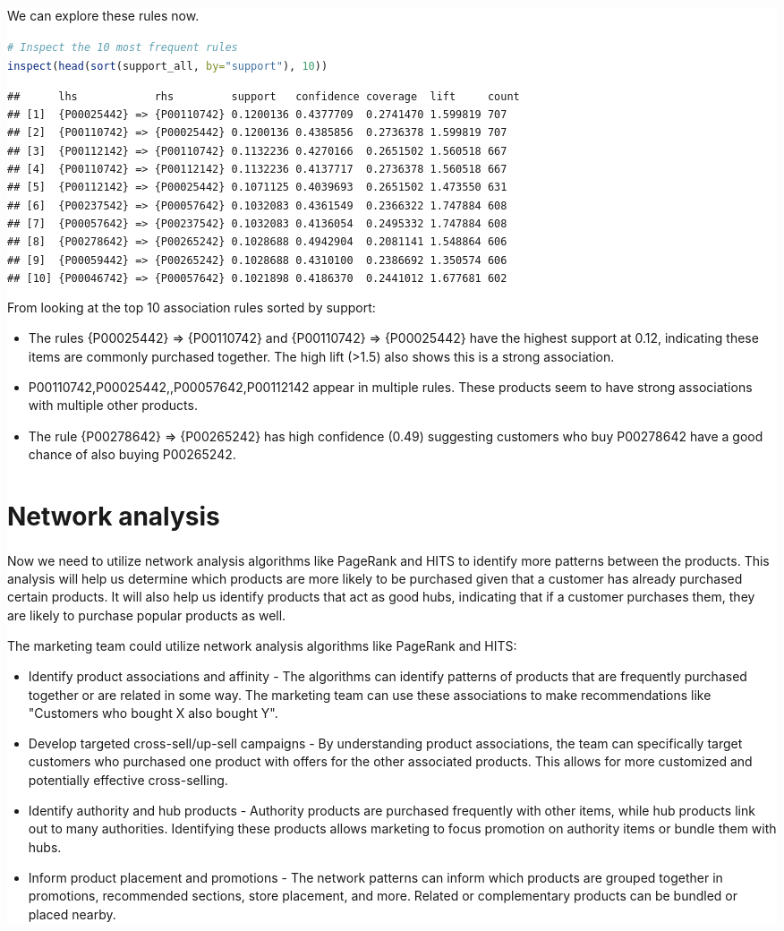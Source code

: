 We can explore these rules now.


```r
# Inspect the 10 most frequent rules
inspect(head(sort(support_all, by="support"), 10))
```

```
##      lhs            rhs         support   confidence coverage  lift     count
## [1]  {P00025442} => {P00110742} 0.1200136 0.4377709  0.2741470 1.599819 707  
## [2]  {P00110742} => {P00025442} 0.1200136 0.4385856  0.2736378 1.599819 707  
## [3]  {P00112142} => {P00110742} 0.1132236 0.4270166  0.2651502 1.560518 667  
## [4]  {P00110742} => {P00112142} 0.1132236 0.4137717  0.2736378 1.560518 667  
## [5]  {P00112142} => {P00025442} 0.1071125 0.4039693  0.2651502 1.473550 631  
## [6]  {P00237542} => {P00057642} 0.1032083 0.4361549  0.2366322 1.747884 608  
## [7]  {P00057642} => {P00237542} 0.1032083 0.4136054  0.2495332 1.747884 608  
## [8]  {P00278642} => {P00265242} 0.1028688 0.4942904  0.2081141 1.548864 606  
## [9]  {P00059442} => {P00265242} 0.1028688 0.4310100  0.2386692 1.350574 606  
## [10] {P00046742} => {P00057642} 0.1021898 0.4186370  0.2441012 1.677681 602
```

From looking at the top 10 association rules sorted by support:

-   The rules {P00025442} =\> {P00110742} and {P00110742} =\> {P00025442} have the highest support at 0.12, indicating these items are commonly purchased together. The high lift (\>1.5) also shows this is a strong association.

-   P00110742,P00025442,,P00057642,P00112142 appear in multiple rules. These products seem to have strong associations with multiple other products.

-   The rule {P00278642} =\> {P00265242} has high confidence (0.49) suggesting customers who buy P00278642 have a good chance of also buying P00265242.

# Network analysis

Now we need to utilize network analysis algorithms like PageRank and HITS to identify more patterns between the products. This analysis will help us determine which products are more likely to be purchased given that a customer has already purchased certain products. It will also help us identify products that act as good hubs, indicating that if a customer purchases them, they are likely to purchase popular products as well.

The marketing team could utilize network analysis algorithms like PageRank and HITS:

-   Identify product associations and affinity - The algorithms can identify patterns of products that are frequently purchased together or are related in some way. The marketing team can use these associations to make recommendations like "Customers who bought X also bought Y".

-   Develop targeted cross-sell/up-sell campaigns - By understanding product associations, the team can specifically target customers who purchased one product with offers for the other associated products. This allows for more customized and potentially effective cross-selling.

-   Identify authority and hub products - Authority products are purchased frequently with other items, while hub products link out to many authorities. Identifying these products allows marketing to focus promotion on authority items or bundle them with hubs.

-   Inform product placement and promotions - The network patterns can inform which products are grouped together in promotions, recommended sections, store placement, and more. Related or complementary products can be bundled or placed nearby.
